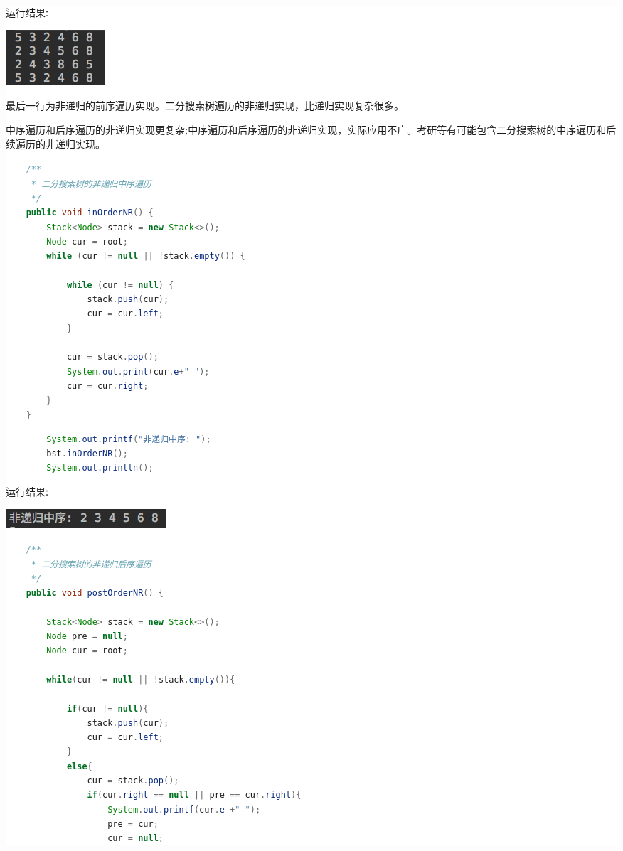 运行结果:

![](./img/20180813013333_G0QwAl_Screenshot.jpeg)

最后一行为非递归的前序遍历实现。二分搜索树遍历的非递归实现，比递归实现复杂很多。

中序遍历和后序遍历的非递归实现更复杂;中序遍历和后序遍历的非递归实现，实际应用不广。考研等有可能包含二分搜索树的中序遍历和后续遍历的非递归实现。

```java
    /**
     * 二分搜索树的非递归中序遍历
     */
    public void inOrderNR() {
        Stack<Node> stack = new Stack<>();
        Node cur = root;
        while (cur != null || !stack.empty()) {

            while (cur != null) {
                stack.push(cur);
                cur = cur.left;
            }

            cur = stack.pop();
            System.out.print(cur.e+" ");
            cur = cur.right;
        }
    }
```

```java
        System.out.printf("非递归中序: ");
        bst.inOrderNR();
        System.out.println();
```

运行结果:

![](./img/20180813015011_cq707J_Screenshot.jpeg)

```java
    /**
     * 二分搜索树的非递归后序遍历
     */
    public void postOrderNR() {

        Stack<Node> stack = new Stack<>();
        Node pre = null;
        Node cur = root;

        while(cur != null || !stack.empty()){

            if(cur != null){
                stack.push(cur);
                cur = cur.left;
            }
            else{
                cur = stack.pop();
                if(cur.right == null || pre == cur.right){
                    System.out.printf(cur.e +" ");
                    pre = cur;
                    cur = null;
```